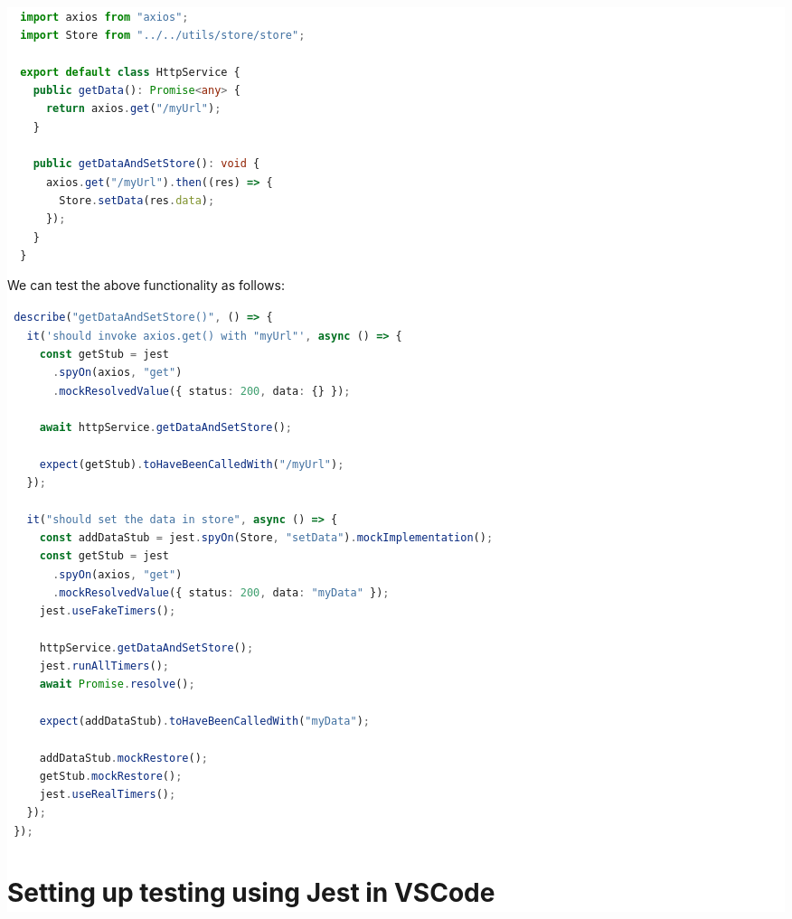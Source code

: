 ```ts
  import axios from "axios";
  import Store from "../../utils/store/store";

  export default class HttpService {
    public getData(): Promise<any> {
      return axios.get("/myUrl");
    }

    public getDataAndSetStore(): void {
      axios.get("/myUrl").then((res) => {
        Store.setData(res.data);
      });
    }
  }
  ```

We can test the above functionality as follows:

 ```ts
  describe("getDataAndSetStore()", () => {
    it('should invoke axios.get() with "myUrl"', async () => {
      const getStub = jest
        .spyOn(axios, "get")
        .mockResolvedValue({ status: 200, data: {} });

      await httpService.getDataAndSetStore();

      expect(getStub).toHaveBeenCalledWith("/myUrl");
    });

    it("should set the data in store", async () => {
      const addDataStub = jest.spyOn(Store, "setData").mockImplementation();
      const getStub = jest
        .spyOn(axios, "get")
        .mockResolvedValue({ status: 200, data: "myData" });
      jest.useFakeTimers();

      httpService.getDataAndSetStore();
      jest.runAllTimers();
      await Promise.resolve();

      expect(addDataStub).toHaveBeenCalledWith("myData");

      addDataStub.mockRestore();
      getStub.mockRestore();
      jest.useRealTimers();
    });
  });
  ```

# Setting up testing using Jest in VSCode
